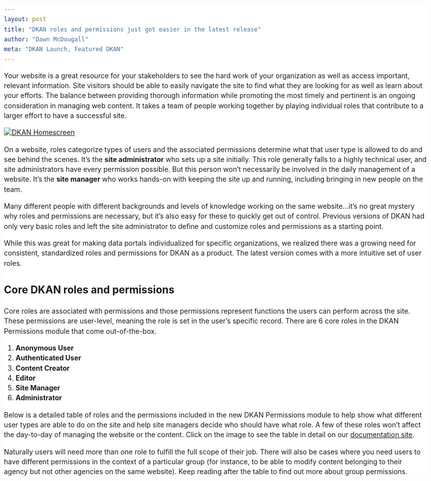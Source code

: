 ```yaml
---
layout: post
title: "DKAN roles and permissions just got easier in the latest release"
author: "Dawn McDougall"
meta: "DKAN Launch, Featured DKAN"
---
```


Your website is a great resource for your stakeholders to see the hard work of your organization as well as access important, relevant information. Site visitors should be able to easily navigate the site to find what they are looking for as well as learn about your efforts. The balance between providing thorough information while promoting the most timely and pertinent is an ongoing consideration in managing web content. It takes a team of people working together by playing individual roles that contribute to a larger effort to have a successful site.

<a href="{{site.baseurl}}/img/uploads/2016/01/Screen-Shot-2015-12-15-at-12.11.39-PM.png"><img class="wp-image-3421 alignleft" src="{{site.baseurl}}/img/uploads/2016/01/Screen-Shot-2015-12-15-at-12.11.39-PM.png" alt="DKAN Homescreen" width="498" height="365"></a>

On a website, roles categorize types of users and the associated permissions determine what that user type is allowed to do and see behind the scenes.
It’s the **site administrator** who sets up a site initially. This role generally falls to a highly technical user, and site administrators have every permission possible. But this person won’t necessarily be involved in the daily management of a website. It’s the **site manager** who works hands-on with keeping the site up and running, including bringing in new people on the team.

Many different people with different backgrounds and levels of knowledge working on the same website…it’s no great mystery why roles and permissions are necessary, but it’s also easy for these to quickly get out of control. Previous versions of DKAN had only very basic roles and left the site administrator to define and customize roles and permissions as a starting point.

While this was great for making data portals individualized for specific organizations, we realized there was a growing need for consistent, standardized roles and permissions for DKAN as a product. The latest version comes with a more intuitive set of user roles.

## Core DKAN roles and permissions

Core roles are associated with permissions and those permissions represent functions the users can perform across the site. These permissions are user-level, meaning the role is set in the user’s specific record. There are 6 core roles in the DKAN Permissions module that come out-of-the-box.

1. **Anonymous User**
2. **Authenticated User**
3. **Content Creator**
4. **Editor**
5. **Site Manager**
6. **Administrator**

Below is a detailed table of roles and the permissions included in the new DKAN Permissions module to help show what different user types are able to do on the site and help site managers decide who should have what role. A few of these roles won’t affect the day-to-day of managing the website or the content. Click on the image to see the table in detail on our [documentation site](http://docs.getdkan.com/dkan-documentation/dkan-users/dkan-user-management).

Naturally users will need more than one role to fulfill the full scope of their job. There will also be cases where you need users to have different permissions in the context of a particular group (for instance, to be able to modify content belonging to their agency but not other agencies on the same website). Keep reading after the table to find out more about group permissions.
